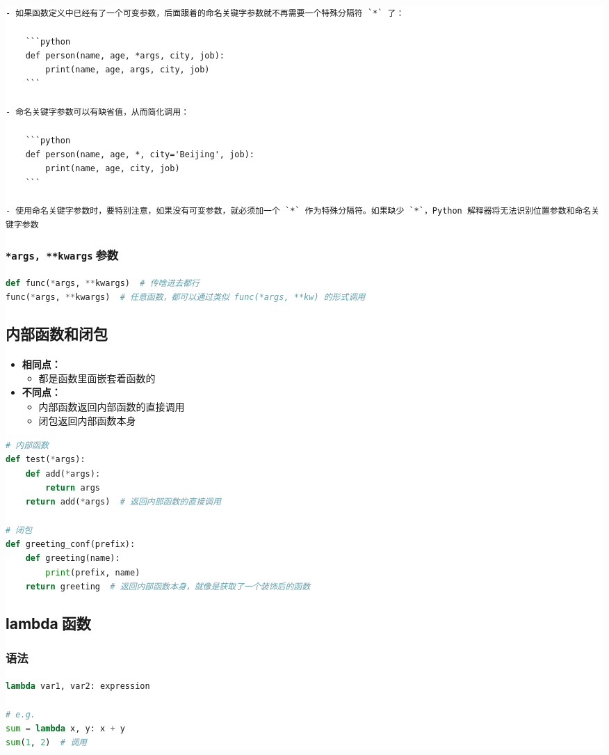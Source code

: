 	- 如果函数定义中已经有了一个可变参数，后面跟着的命名关键字参数就不再需要一个特殊分隔符 `*` 了：

		```python
		def person(name, age, *args, city, job):
		    print(name, age, args, city, job)
		```

	- 命名关键字参数可以有缺省值，从而简化调用：

		```python
		def person(name, age, *, city='Beijing', job):
		    print(name, age, city, job)
		```

	- 使用命名关键字参数时，要特别注意，如果没有可变参数，就必须加一个 `*` 作为特殊分隔符。如果缺少 `*`，Python 解释器将无法识别位置参数和命名关键字参数

### `*args, **kwargs` 参数

```python
def func(*args, **kwargs)  # 传啥进去都行
func(*args, **kwargs)  # 任意函数，都可以通过类似 func(*args, **kw) 的形式调用
```

## 内部函数和闭包

- **相同点：**
	- 都是函数里面嵌套着函数的
- **不同点：**
	- 内部函数返回内部函数的直接调用
	- 闭包返回内部函数本身

```python
# 内部函数
def test(*args):
    def add(*args):
        return args
    return add(*args)  # 返回内部函数的直接调用

# 闭包
def greeting_conf(prefix):
    def greeting(name):
        print(prefix, name)
    return greeting  # 返回内部函数本身，就像是获取了一个装饰后的函数
```

## lambda 函数

### 语法

```python
lambda var1, var2: expression

# e.g.
sum = lambda x, y: x + y
sum(1, 2)  # 调用
```
